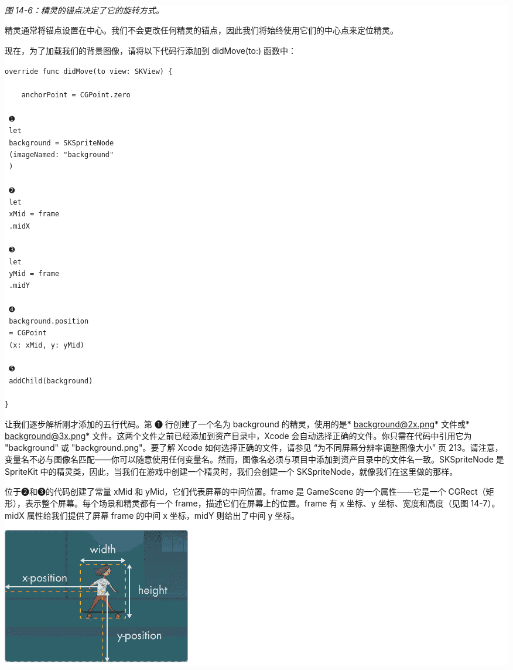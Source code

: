 *图 14-6：精灵的锚点决定了它的旋转方式。*

精灵通常将锚点设置在中心。我们不会更改任何精灵的锚点，因此我们将始终使用它们的中心点来定位精灵。

现在，为了加载我们的背景图像，请将以下代码行添加到 didMove(to:) 函数中：

```
override func didMove(to view: SKView) {

    anchorPoint = CGPoint.zero

 ➊
 let
 background = SKSpriteNode
 (imageNamed: "background"
 )

 ➋
 let
 xMid = frame
 .midX

 ➌
 let
 yMid = frame
 .midY

 ➍
 background.position
 = CGPoint
 (x: xMid, y: yMid)

 ➎
 addChild(background)

}

```

让我们逐步解析刚才添加的五行代码。第 ➊ 行创建了一个名为 background 的精灵，使用的是* background@2x.png* 文件或* background@3x.png* 文件。这两个文件之前已经添加到资产目录中，Xcode 会自动选择正确的文件。你只需在代码中引用它为 "background" 或 "background.png"。要了解 Xcode 如何选择正确的文件，请参见 “为不同屏幕分辨率调整图像大小” 页 213。请注意，变量名不必与图像名匹配——你可以随意使用任何变量名。然而，图像名必须与项目中添加到资产目录中的文件名一致。SKSpriteNode 是 SpriteKit 中的精灵类，因此，当我们在游戏中创建一个精灵时，我们会创建一个 SKSpriteNode，就像我们在这里做的那样。

位于➋和➌的代码创建了常量 xMid 和 yMid，它们代表屏幕的中间位置。frame 是 GameScene 的一个属性——它是一个 CGRect（矩形），表示整个屏幕。每个场景和精灵都有一个 frame，描述它们在屏幕上的位置。frame 有 x 坐标、y 坐标、宽度和高度（见图 14-7）。midX 属性给我们提供了屏幕 frame 的中间 x 坐标，midY 则给出了中间 y 坐标。

![](img/Image00279.jpg)
